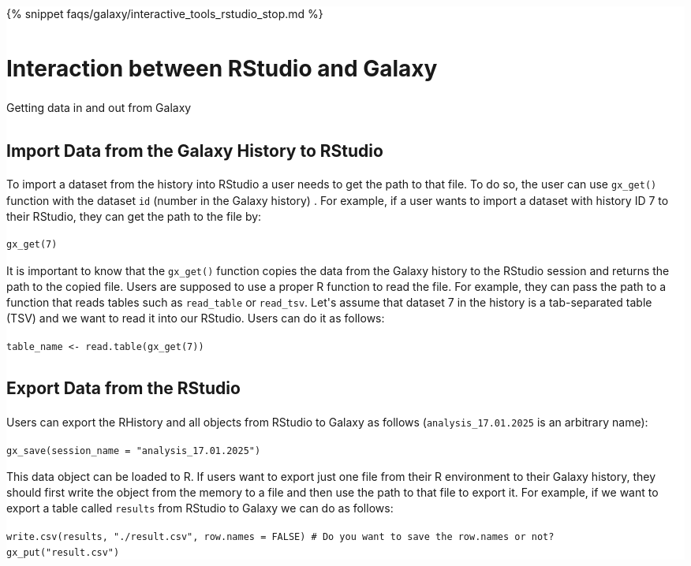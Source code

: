 {% snippet faqs/galaxy/interactive_tools_rstudio_stop.md  %}


# Interaction between RStudio and Galaxy

Getting data in and out from Galaxy

## Import Data from the Galaxy History to RStudio

To import a dataset from the history into RStudio a user needs to get the path to that file. To do so, the user can use `gx_get()` function with the dataset `id` (number in the Galaxy history) . For example, if a user wants to import a dataset with history ID 7 to their RStudio, they can get the path to the file by:

```
gx_get(7)
```

It is important to know that the `gx_get()` function copies the data from the Galaxy history to the RStudio session and returns the path to the copied file. Users are supposed to use a proper R function to read the file. For example, they can pass the path to a function that reads tables such as `read_table` or `read_tsv`. Let's assume that dataset 7 in the history is a tab-separated table (TSV) and we want to read it into our RStudio. Users can do it as follows:
```
table_name <- read.table(gx_get(7))
```

## Export Data from the RStudio

Users can export the RHistory and all objects from RStudio to Galaxy as follows (`analysis_17.01.2025` is an arbitrary name):
```
gx_save(session_name = "analysis_17.01.2025")
```
This data object can be loaded to R.
If users want to export just one file from their R environment to their Galaxy history, they should first write the object from the memory to a file and then use the path to that file to export it. For example, if we want to export a table called `results` from RStudio to Galaxy we can do as follows:
```
write.csv(results, "./result.csv", row.names = FALSE) # Do you want to save the row.names or not?
gx_put("result.csv")
```

